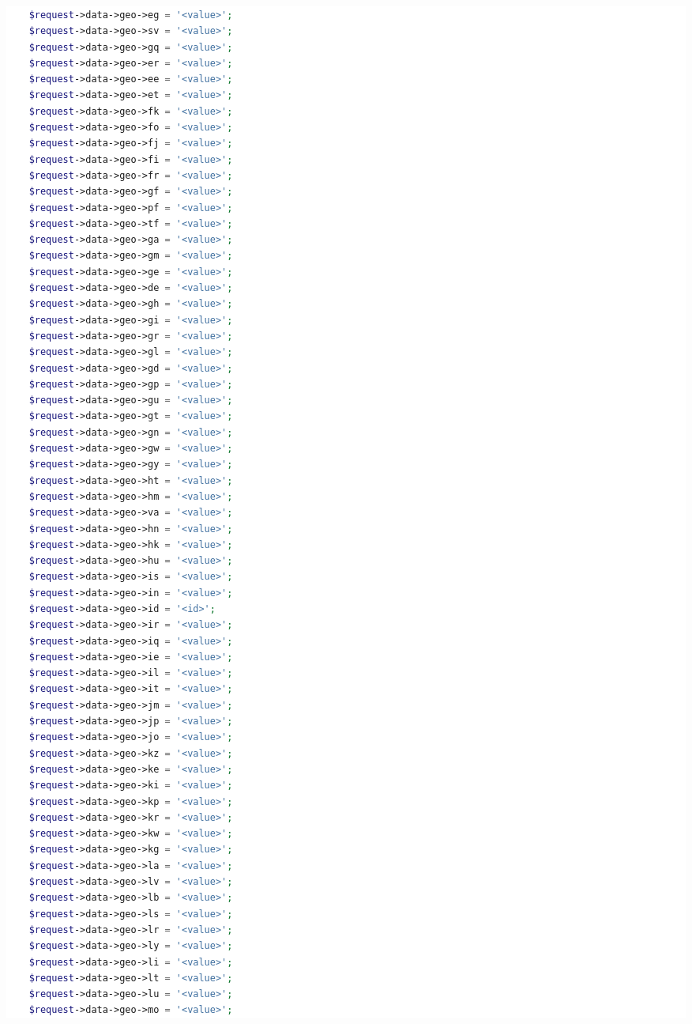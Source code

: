 ```php
    $request->data->geo->eg = '<value>';
    $request->data->geo->sv = '<value>';
    $request->data->geo->gq = '<value>';
    $request->data->geo->er = '<value>';
    $request->data->geo->ee = '<value>';
    $request->data->geo->et = '<value>';
    $request->data->geo->fk = '<value>';
    $request->data->geo->fo = '<value>';
    $request->data->geo->fj = '<value>';
    $request->data->geo->fi = '<value>';
    $request->data->geo->fr = '<value>';
    $request->data->geo->gf = '<value>';
    $request->data->geo->pf = '<value>';
    $request->data->geo->tf = '<value>';
    $request->data->geo->ga = '<value>';
    $request->data->geo->gm = '<value>';
    $request->data->geo->ge = '<value>';
    $request->data->geo->de = '<value>';
    $request->data->geo->gh = '<value>';
    $request->data->geo->gi = '<value>';
    $request->data->geo->gr = '<value>';
    $request->data->geo->gl = '<value>';
    $request->data->geo->gd = '<value>';
    $request->data->geo->gp = '<value>';
    $request->data->geo->gu = '<value>';
    $request->data->geo->gt = '<value>';
    $request->data->geo->gn = '<value>';
    $request->data->geo->gw = '<value>';
    $request->data->geo->gy = '<value>';
    $request->data->geo->ht = '<value>';
    $request->data->geo->hm = '<value>';
    $request->data->geo->va = '<value>';
    $request->data->geo->hn = '<value>';
    $request->data->geo->hk = '<value>';
    $request->data->geo->hu = '<value>';
    $request->data->geo->is = '<value>';
    $request->data->geo->in = '<value>';
    $request->data->geo->id = '<id>';
    $request->data->geo->ir = '<value>';
    $request->data->geo->iq = '<value>';
    $request->data->geo->ie = '<value>';
    $request->data->geo->il = '<value>';
    $request->data->geo->it = '<value>';
    $request->data->geo->jm = '<value>';
    $request->data->geo->jp = '<value>';
    $request->data->geo->jo = '<value>';
    $request->data->geo->kz = '<value>';
    $request->data->geo->ke = '<value>';
    $request->data->geo->ki = '<value>';
    $request->data->geo->kp = '<value>';
    $request->data->geo->kr = '<value>';
    $request->data->geo->kw = '<value>';
    $request->data->geo->kg = '<value>';
    $request->data->geo->la = '<value>';
    $request->data->geo->lv = '<value>';
    $request->data->geo->lb = '<value>';
    $request->data->geo->ls = '<value>';
    $request->data->geo->lr = '<value>';
    $request->data->geo->ly = '<value>';
    $request->data->geo->li = '<value>';
    $request->data->geo->lt = '<value>';
    $request->data->geo->lu = '<value>';
    $request->data->geo->mo = '<value>';
```